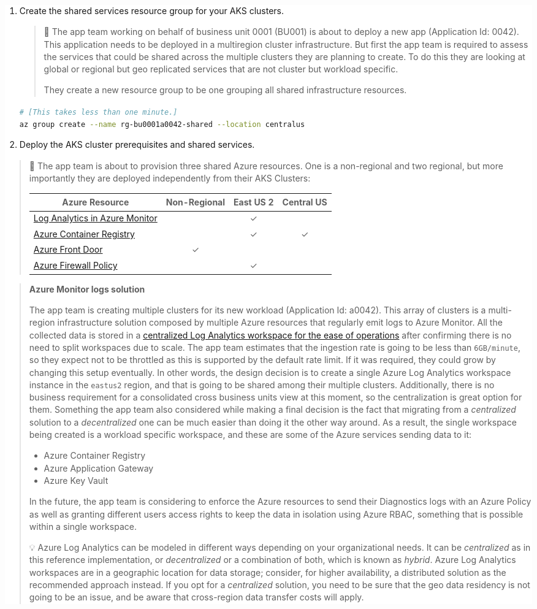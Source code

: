 1. Create the shared services resource group for your AKS clusters.

   > :book: The app team working on behalf of business unit 0001 (BU001) is about to deploy a new app (Application Id: 0042). This application needs to be deployed in a multiregion cluster infrastructure. But first the app team is required to assess the services that could be shared across the multiple clusters they are planning to create. To do this they are looking at global or regional but geo replicated services that are not cluster but workload specific.
   >
   > They create a new resource group to be one grouping all shared infrastructure resources.

   ```bash
   # [This takes less than one minute.]
   az group create --name rg-bu0001a0042-shared --location centralus
   ```

1. Deploy the AKS cluster prerequisites and shared services.

> :book: The app team is about to provision three shared Azure resources. One is a non-regional and two regional, but more importantly they are deployed independently from their AKS Clusters:
>
> | Azure Resource                                                                                               | Non-Regional | East US 2 | Central US |
> | ------------------------------------------------------------------------------------------------------------ | :----------: | :-------: | :--------: |
> | [Log Analytics in Azure Monitor](https://docs.microsoft.com/azure/azure-monitor/logs/log-analytics-overview) |              |     ✓     |            |
> | [Azure Container Registry](https://docs.microsoft.com/azure/container-registry/)                             |              |     ✓     |     ✓      |
> | [Azure Front Door](https://docs.microsoft.com/azure/frontdoor/front-door-overview)                           |      ✓       |           |            |
> | [Azure Firewall Policy](https://docs.microsoft.com/en-us/azure/firewall-manager/policy-overview)             |              |   ✓       |            |
>

> **Azure Monitor logs solution**
>
> The app team is creating multiple clusters for its new workload (Application Id: a0042). This array of clusters is a multi-region infrastructure solution composed by multiple Azure resources that regularly emit logs to Azure Monitor. All the collected data is stored in a [centralized Log Analytics workspace for the ease of operations](https://docs.microsoft.com/azure/azure-monitor/logs/design-logs-deployment) after confirming there is no need to split workspaces due to scale. The app team estimates that the ingestion rate is going to be less than `6GB/minute`, so they expect not to be throttled as this is supported by the default rate limit. If it was required, they could grow by changing this setup eventually. In other words, the design decision is to create a single Azure Log Analytics workspace instance in the `eastus2` region, and that is going to be shared among their multiple clusters. Additionally, there is no business requirement for a consolidated cross business units view at this moment, so the centralization is great option for them. Something the app team also considered while making a final decision is the fact that migrating from a _centralized_ solution to a _decentralized_ one can be much easier than doing it the other way around. As a result, the single workspace being created is a workload specific workspace, and these are some of the Azure services sending data to it:
>
> - Azure Container Registry
> - Azure Application Gateway
> - Azure Key Vault
>
> In the future, the app team is considering to enforce the Azure resources to send their Diagnostics logs with an Azure Policy as well as granting different users access rights to keep the data in isolation using Azure RBAC, something that is possible within a single workspace.
>
> :bulb: Azure Log Analytics can be modeled in different ways depending on your organizational needs. It can be _centralized_ as in this reference implementation, or _decentralized_ or a combination of both, which is known as _hybrid_. Azure Log Analytics workspaces are in a geographic location for data storage; consider, for higher availability, a distributed solution as the recommended approach instead. If you opt for a _centralized_ solution, you need to be sure that the geo data residency is not going to be an issue, and be aware that cross-region data transfer costs will apply.